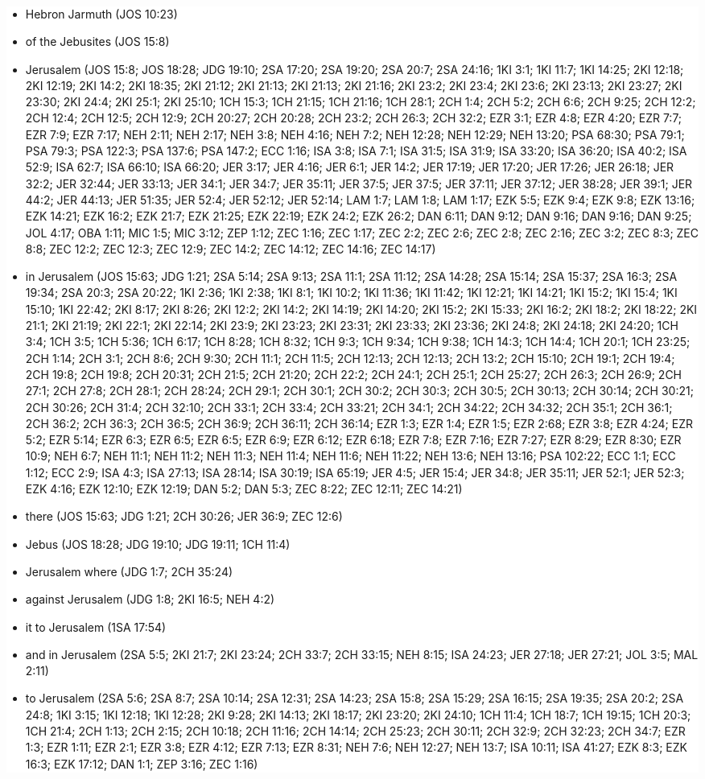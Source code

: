 * Hebron Jarmuth (JOS 10:23)

* of the Jebusites (JOS 15:8)

* Jerusalem (JOS 15:8; JOS 18:28; JDG 19:10; 2SA 17:20; 2SA 19:20; 2SA 20:7; 2SA 24:16; 1KI 3:1; 1KI 11:7; 1KI 14:25; 2KI 12:18; 2KI 12:19; 2KI 14:2; 2KI 18:35; 2KI 21:12; 2KI 21:13; 2KI 21:13; 2KI 21:16; 2KI 23:2; 2KI 23:4; 2KI 23:6; 2KI 23:13; 2KI 23:27; 2KI 23:30; 2KI 24:4; 2KI 25:1; 2KI 25:10; 1CH 15:3; 1CH 21:15; 1CH 21:16; 1CH 28:1; 2CH 1:4; 2CH 5:2; 2CH 6:6; 2CH 9:25; 2CH 12:2; 2CH 12:4; 2CH 12:5; 2CH 12:9; 2CH 20:27; 2CH 20:28; 2CH 23:2; 2CH 26:3; 2CH 32:2; EZR 3:1; EZR 4:8; EZR 4:20; EZR 7:7; EZR 7:9; EZR 7:17; NEH 2:11; NEH 2:17; NEH 3:8; NEH 4:16; NEH 7:2; NEH 12:28; NEH 12:29; NEH 13:20; PSA 68:30; PSA 79:1; PSA 79:3; PSA 122:3; PSA 137:6; PSA 147:2; ECC 1:16; ISA 3:8; ISA 7:1; ISA 31:5; ISA 31:9; ISA 33:20; ISA 36:20; ISA 40:2; ISA 52:9; ISA 62:7; ISA 66:10; ISA 66:20; JER 3:17; JER 4:16; JER 6:1; JER 14:2; JER 17:19; JER 17:20; JER 17:26; JER 26:18; JER 32:2; JER 32:44; JER 33:13; JER 34:1; JER 34:7; JER 35:11; JER 37:5; JER 37:5; JER 37:11; JER 37:12; JER 38:28; JER 39:1; JER 44:2; JER 44:13; JER 51:35; JER 52:4; JER 52:12; JER 52:14; LAM 1:7; LAM 1:8; LAM 1:17; EZK 5:5; EZK 9:4; EZK 9:8; EZK 13:16; EZK 14:21; EZK 16:2; EZK 21:7; EZK 21:25; EZK 22:19; EZK 24:2; EZK 26:2; DAN 6:11; DAN 9:12; DAN 9:16; DAN 9:16; DAN 9:25; JOL 4:17; OBA 1:11; MIC 1:5; MIC 3:12; ZEP 1:12; ZEC 1:16; ZEC 1:17; ZEC 2:2; ZEC 2:6; ZEC 2:8; ZEC 2:16; ZEC 3:2; ZEC 8:3; ZEC 8:8; ZEC 12:2; ZEC 12:3; ZEC 12:9; ZEC 14:2; ZEC 14:12; ZEC 14:16; ZEC 14:17)

* in Jerusalem (JOS 15:63; JDG 1:21; 2SA 5:14; 2SA 9:13; 2SA 11:1; 2SA 11:12; 2SA 14:28; 2SA 15:14; 2SA 15:37; 2SA 16:3; 2SA 19:34; 2SA 20:3; 2SA 20:22; 1KI 2:36; 1KI 2:38; 1KI 8:1; 1KI 10:2; 1KI 11:36; 1KI 11:42; 1KI 12:21; 1KI 14:21; 1KI 15:2; 1KI 15:4; 1KI 15:10; 1KI 22:42; 2KI 8:17; 2KI 8:26; 2KI 12:2; 2KI 14:2; 2KI 14:19; 2KI 14:20; 2KI 15:2; 2KI 15:33; 2KI 16:2; 2KI 18:2; 2KI 18:22; 2KI 21:1; 2KI 21:19; 2KI 22:1; 2KI 22:14; 2KI 23:9; 2KI 23:23; 2KI 23:31; 2KI 23:33; 2KI 23:36; 2KI 24:8; 2KI 24:18; 2KI 24:20; 1CH 3:4; 1CH 3:5; 1CH 5:36; 1CH 6:17; 1CH 8:28; 1CH 8:32; 1CH 9:3; 1CH 9:34; 1CH 9:38; 1CH 14:3; 1CH 14:4; 1CH 20:1; 1CH 23:25; 2CH 1:14; 2CH 3:1; 2CH 8:6; 2CH 9:30; 2CH 11:1; 2CH 11:5; 2CH 12:13; 2CH 12:13; 2CH 13:2; 2CH 15:10; 2CH 19:1; 2CH 19:4; 2CH 19:8; 2CH 19:8; 2CH 20:31; 2CH 21:5; 2CH 21:20; 2CH 22:2; 2CH 24:1; 2CH 25:1; 2CH 25:27; 2CH 26:3; 2CH 26:9; 2CH 27:1; 2CH 27:8; 2CH 28:1; 2CH 28:24; 2CH 29:1; 2CH 30:1; 2CH 30:2; 2CH 30:3; 2CH 30:5; 2CH 30:13; 2CH 30:14; 2CH 30:21; 2CH 30:26; 2CH 31:4; 2CH 32:10; 2CH 33:1; 2CH 33:4; 2CH 33:21; 2CH 34:1; 2CH 34:22; 2CH 34:32; 2CH 35:1; 2CH 36:1; 2CH 36:2; 2CH 36:3; 2CH 36:5; 2CH 36:9; 2CH 36:11; 2CH 36:14; EZR 1:3; EZR 1:4; EZR 1:5; EZR 2:68; EZR 3:8; EZR 4:24; EZR 5:2; EZR 5:14; EZR 6:3; EZR 6:5; EZR 6:5; EZR 6:9; EZR 6:12; EZR 6:18; EZR 7:8; EZR 7:16; EZR 7:27; EZR 8:29; EZR 8:30; EZR 10:9; NEH 6:7; NEH 11:1; NEH 11:2; NEH 11:3; NEH 11:4; NEH 11:6; NEH 11:22; NEH 13:6; NEH 13:16; PSA 102:22; ECC 1:1; ECC 1:12; ECC 2:9; ISA 4:3; ISA 27:13; ISA 28:14; ISA 30:19; ISA 65:19; JER 4:5; JER 15:4; JER 34:8; JER 35:11; JER 52:1; JER 52:3; EZK 4:16; EZK 12:10; EZK 12:19; DAN 5:2; DAN 5:3; ZEC 8:22; ZEC 12:11; ZEC 14:21)

* there (JOS 15:63; JDG 1:21; 2CH 30:26; JER 36:9; ZEC 12:6)

* Jebus (JOS 18:28; JDG 19:10; JDG 19:11; 1CH 11:4)

* Jerusalem where (JDG 1:7; 2CH 35:24)

* against Jerusalem (JDG 1:8; 2KI 16:5; NEH 4:2)

* it to Jerusalem (1SA 17:54)

* and in Jerusalem (2SA 5:5; 2KI 21:7; 2KI 23:24; 2CH 33:7; 2CH 33:15; NEH 8:15; ISA 24:23; JER 27:18; JER 27:21; JOL 3:5; MAL 2:11)

* to Jerusalem (2SA 5:6; 2SA 8:7; 2SA 10:14; 2SA 12:31; 2SA 14:23; 2SA 15:8; 2SA 15:29; 2SA 16:15; 2SA 19:35; 2SA 20:2; 2SA 24:8; 1KI 3:15; 1KI 12:18; 1KI 12:28; 2KI 9:28; 2KI 14:13; 2KI 18:17; 2KI 23:20; 2KI 24:10; 1CH 11:4; 1CH 18:7; 1CH 19:15; 1CH 20:3; 1CH 21:4; 2CH 1:13; 2CH 2:15; 2CH 10:18; 2CH 11:16; 2CH 14:14; 2CH 25:23; 2CH 30:11; 2CH 32:9; 2CH 32:23; 2CH 34:7; EZR 1:3; EZR 1:11; EZR 2:1; EZR 3:8; EZR 4:12; EZR 7:13; EZR 8:31; NEH 7:6; NEH 12:27; NEH 13:7; ISA 10:11; ISA 41:27; EZK 8:3; EZK 16:3; EZK 17:12; DAN 1:1; ZEP 3:16; ZEC 1:16)
